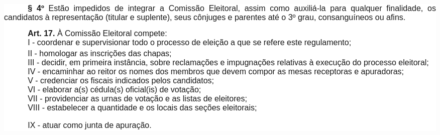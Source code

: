 <p class=Recuodecorpodetexto23 style='margin-left:0cm;text-align:justify;
text-indent:35.45pt;line-height:normal;mso-hyphenate:auto'><b style='mso-bidi-font-weight:
normal'><span style='font-size:12.0pt;font-family:"Arial","sans-serif"'>§ 4º</span></b><span
style='font-size:12.0pt;font-family:"Arial","sans-serif"'> Estão impedidos de
integrar a Comissão Eleitoral, assim como auxiliá-la para qualquer finalidade,
os candidatos à representação (titular e suplente), seus cônjuges e parentes
até o 3º grau, consanguíneos ou afins.<o:p></o:p></span></p>

<p class=MsoBodyTextIndent2 style='margin:0cm;margin-bottom:.0001pt;text-align:
justify;text-indent:35.4pt;line-height:normal'><b style='mso-bidi-font-weight:
normal'><span style='font-size:12.0pt;font-family:"Arial","sans-serif"'>Art.
17. </span></b><span style='font-size:12.0pt;font-family:"Arial","sans-serif"'>À
Comissão Eleitoral compete:<o:p></o:p></span></p>

<p class=MsoBodyTextIndent2 style='margin-top:0cm;margin-right:0cm;margin-bottom:
3.0pt;margin-left:0cm;text-align:justify;text-indent:35.4pt;line-height:normal'><span
style='font-size:12.0pt;font-family:"Arial","sans-serif"'>I - coordenar e
supervisionar todo o processo de eleição a que se refere este regulamento;<o:p></o:p></span></p>

<p class=MsoBodyTextIndent2 style='margin:0cm;margin-bottom:.0001pt;text-align:
justify;text-indent:35.4pt;line-height:normal'><span style='font-size:12.0pt;
font-family:"Arial","sans-serif"'>II - homologar as inscrições das chapas;<o:p></o:p></span></p>

<p class=MsoBodyTextIndent2 style='margin:0cm;margin-bottom:.0001pt;text-align:
justify;text-indent:35.4pt;line-height:normal'><span style='font-size:12.0pt;
font-family:"Arial","sans-serif"'>III - decidir, em primeira instância, sobre
reclamações e impugnações relativas à execução do processo eleitoral;<o:p></o:p></span></p>

<p class=MsoBodyTextIndent2 style='margin:0cm;margin-bottom:.0001pt;text-align:
justify;text-indent:35.4pt;line-height:normal'><span style='font-size:12.0pt;
font-family:"Arial","sans-serif"'>IV - encaminhar ao reitor os nomes dos
membros que devem compor as mesas receptoras e apuradoras;<o:p></o:p></span></p>

<p class=MsoBodyTextIndent2 style='margin:0cm;margin-bottom:.0001pt;text-align:
justify;text-indent:35.4pt;line-height:normal'><span style='font-size:12.0pt;
font-family:"Arial","sans-serif"'>V - credenciar os fiscais indicados pelos
candidatos;<o:p></o:p></span></p>

<p class=MsoBodyTextIndent2 style='margin:0cm;margin-bottom:.0001pt;text-align:
justify;text-indent:35.4pt;line-height:normal'><span style='font-size:12.0pt;
font-family:"Arial","sans-serif"'>VI - elaborar a(s) cédula(s) <span
class=GramE>oficial(</span><span class=SpellE>is</span>) de votação;<o:p></o:p></span></p>

<p class=MsoBodyTextIndent2 style='margin:0cm;margin-bottom:.0001pt;text-align:
justify;text-indent:35.4pt;line-height:normal'><span style='font-size:12.0pt;
font-family:"Arial","sans-serif"'>VII - providenciar as urnas de votação e as
listas de eleitores;<o:p></o:p></span></p>

<p class=MsoBodyTextIndent2 style='margin:0cm;margin-bottom:.0001pt;text-align:
justify;text-indent:35.4pt;line-height:normal'><span style='font-size:12.0pt;
font-family:"Arial","sans-serif"'>VIII - estabelecer a quantidade e os locais
das seções eleitorais;<o:p></o:p></span></p>

<p class=MsoNormal style='margin-bottom:6.0pt;text-align:justify;text-indent:
35.45pt'><span style='font-size:12.0pt;font-family:"Arial","sans-serif"'>IX -
atuar como junta de apuração.<o:p></o:p></span></p>
